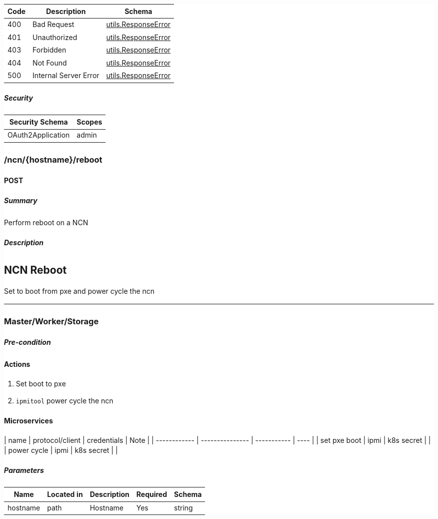 | Code | Description | Schema |
| ---- | ----------- | ------ |
| 400 | Bad Request | [utils.ResponseError](#utilsresponseerror) |
| 401 | Unauthorized | [utils.ResponseError](#utilsresponseerror) |
| 403 | Forbidden | [utils.ResponseError](#utilsresponseerror) |
| 404 | Not Found | [utils.ResponseError](#utilsresponseerror) |
| 500 | Internal Server Error | [utils.ResponseError](#utilsresponseerror) |

##### Security

| Security Schema | Scopes |
| --- | --- |
| OAuth2Application | admin |

### /ncn/{hostname}/reboot

#### POST
##### Summary

Perform reboot on a NCN

##### Description

## NCN Reboot

Set to boot from pxe and power cycle the ncn

---

### Master/Worker/Storage

##### Pre-condition

#### Actions

1. Set boot to pxe

2. `ipmitool` power cycle the ncn

#### Microservices

\| name         \| protocol/client \| credentials \| Note \|
\| ------------ \| --------------- \| ----------- \| ---- \|
\| set pxe boot \| ipmi            \| k8s secret  \|      \|
\| power cycle  \| ipmi            \| k8s secret  \|      \|

##### Parameters

| Name | Located in | Description | Required | Schema |
| ---- | ---------- | ----------- | -------- | ---- |
| hostname | path | Hostname | Yes | string |
